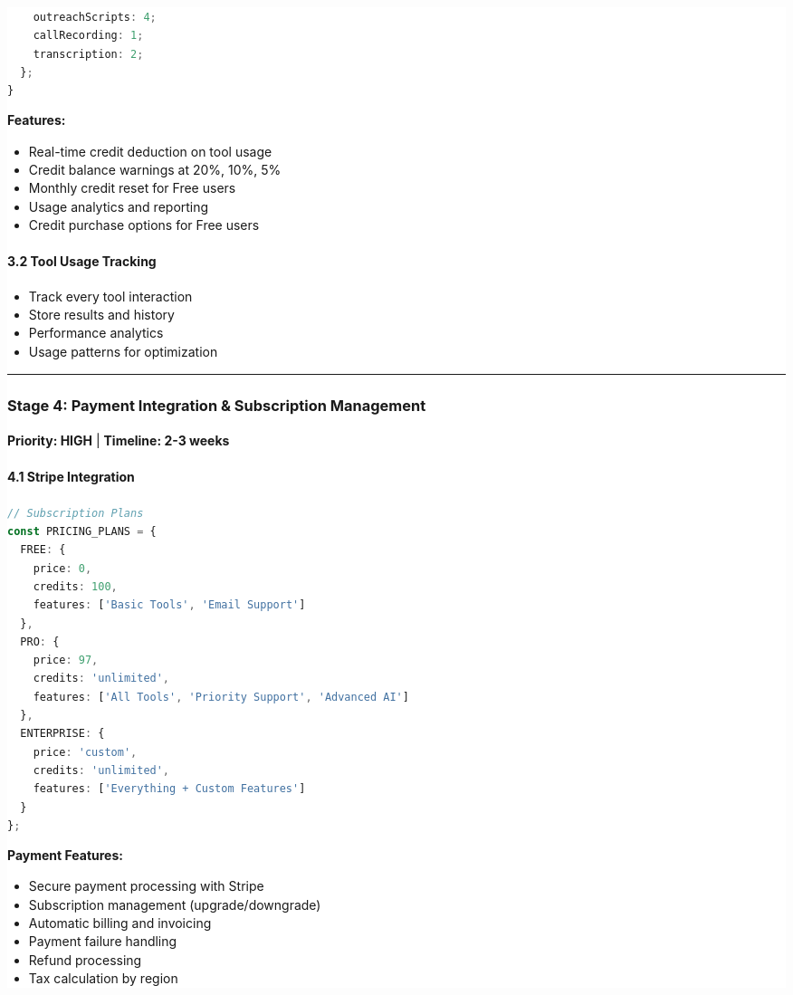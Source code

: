 ```typescript
    outreachScripts: 4;
    callRecording: 1;
    transcription: 2;
  };
}
```

**Features:**
- Real-time credit deduction on tool usage
- Credit balance warnings at 20%, 10%, 5%
- Monthly credit reset for Free users
- Usage analytics and reporting
- Credit purchase options for Free users

#### **3.2 Tool Usage Tracking**
- Track every tool interaction
- Store results and history
- Performance analytics
- Usage patterns for optimization

---

### **Stage 4: Payment Integration & Subscription Management**
**Priority: HIGH** | **Timeline: 2-3 weeks**

#### **4.1 Stripe Integration**
```typescript
// Subscription Plans
const PRICING_PLANS = {
  FREE: {
    price: 0,
    credits: 100,
    features: ['Basic Tools', 'Email Support']
  },
  PRO: {
    price: 97,
    credits: 'unlimited',
    features: ['All Tools', 'Priority Support', 'Advanced AI']
  },
  ENTERPRISE: {
    price: 'custom',
    credits: 'unlimited',
    features: ['Everything + Custom Features']
  }
};
```

**Payment Features:**
- Secure payment processing with Stripe
- Subscription management (upgrade/downgrade)
- Automatic billing and invoicing
- Payment failure handling
- Refund processing
- Tax calculation by region
